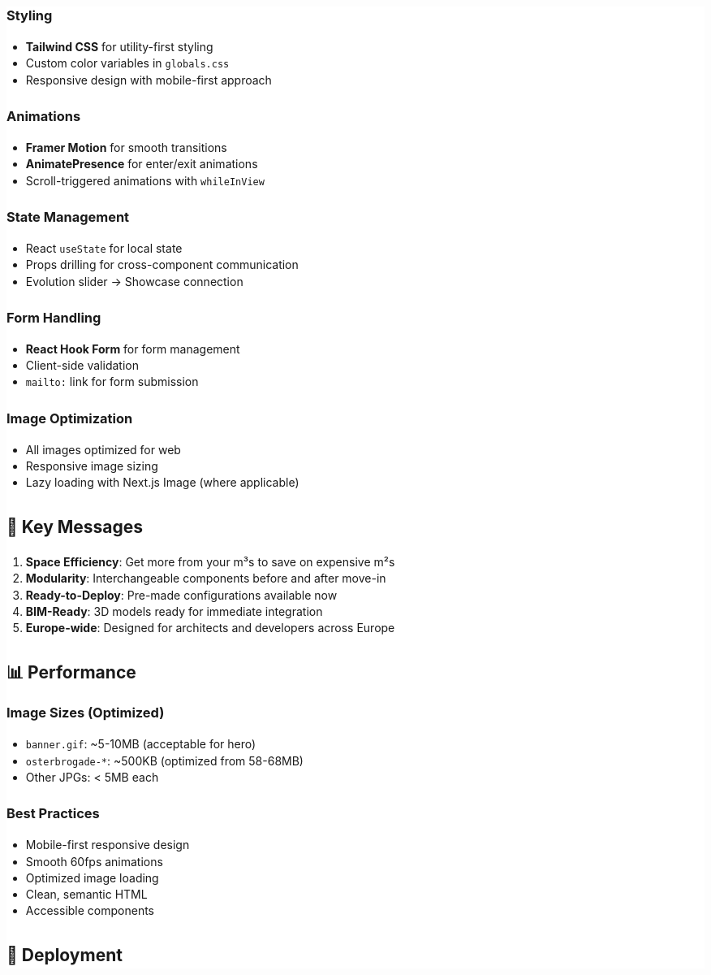 ### Styling
- **Tailwind CSS** for utility-first styling
- Custom color variables in `globals.css`
- Responsive design with mobile-first approach

### Animations
- **Framer Motion** for smooth transitions
- **AnimatePresence** for enter/exit animations
- Scroll-triggered animations with `whileInView`

### State Management
- React `useState` for local state
- Props drilling for cross-component communication
- Evolution slider → Showcase connection

### Form Handling
- **React Hook Form** for form management
- Client-side validation
- `mailto:` link for form submission

### Image Optimization
- All images optimized for web
- Responsive image sizing
- Lazy loading with Next.js Image (where applicable)

## 🎯 Key Messages

1. **Space Efficiency**: Get more from your m³s to save on expensive m²s
2. **Modularity**: Interchangeable components before and after move-in
3. **Ready-to-Deploy**: Pre-made configurations available now
4. **BIM-Ready**: 3D models ready for immediate integration
5. **Europe-wide**: Designed for architects and developers across Europe

## 📊 Performance

### Image Sizes (Optimized)
- `banner.gif`: ~5-10MB (acceptable for hero)
- `osterbrogade-*`: ~500KB (optimized from 58-68MB)
- Other JPGs: < 5MB each

### Best Practices
- Mobile-first responsive design
- Smooth 60fps animations
- Optimized image loading
- Clean, semantic HTML
- Accessible components

## 🚀 Deployment
